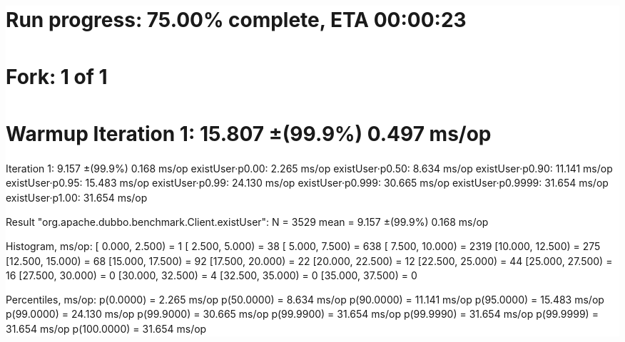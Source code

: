 # Run progress: 75.00% complete, ETA 00:00:23
# Fork: 1 of 1
# Warmup Iteration   1: 15.807 ±(99.9%) 0.497 ms/op
Iteration   1: 9.157 ±(99.9%) 0.168 ms/op
                 existUser·p0.00:   2.265 ms/op
                 existUser·p0.50:   8.634 ms/op
                 existUser·p0.90:   11.141 ms/op
                 existUser·p0.95:   15.483 ms/op
                 existUser·p0.99:   24.130 ms/op
                 existUser·p0.999:  30.665 ms/op
                 existUser·p0.9999: 31.654 ms/op
                 existUser·p1.00:   31.654 ms/op



Result "org.apache.dubbo.benchmark.Client.existUser":
  N = 3529
  mean =      9.157 ±(99.9%) 0.168 ms/op

  Histogram, ms/op:
    [ 0.000,  2.500) = 1 
    [ 2.500,  5.000) = 38 
    [ 5.000,  7.500) = 638 
    [ 7.500, 10.000) = 2319 
    [10.000, 12.500) = 275 
    [12.500, 15.000) = 68 
    [15.000, 17.500) = 92 
    [17.500, 20.000) = 22 
    [20.000, 22.500) = 12 
    [22.500, 25.000) = 44 
    [25.000, 27.500) = 16 
    [27.500, 30.000) = 0 
    [30.000, 32.500) = 4 
    [32.500, 35.000) = 0 
    [35.000, 37.500) = 0 

  Percentiles, ms/op:
      p(0.0000) =      2.265 ms/op
     p(50.0000) =      8.634 ms/op
     p(90.0000) =     11.141 ms/op
     p(95.0000) =     15.483 ms/op
     p(99.0000) =     24.130 ms/op
     p(99.9000) =     30.665 ms/op
     p(99.9900) =     31.654 ms/op
     p(99.9990) =     31.654 ms/op
     p(99.9999) =     31.654 ms/op
    p(100.0000) =     31.654 ms/op

